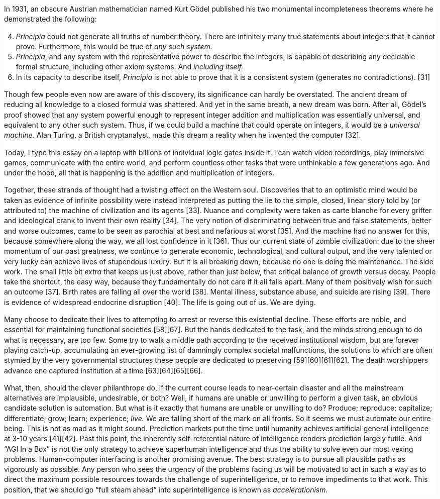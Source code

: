 In 1931, an obscure Austrian mathematician named Kurt Gödel published his two monumental incompleteness theorems where he demonstrated the following:

4. _Principia_ could not generate all truths of number theory. There are infinitely many true statements about integers that it cannot prove. Furthermore, this would be true of _any such system._
5. _Principia_, and any system with the representative power to describe the integers, is capable of describing any decidable formal structure, including other axiom systems. And _including itself._
6. In its capacity to describe itself, _Principia_ is not able to prove that it is a consistent system (generates no contradictions). [31]

Though few people even now are aware of this discovery, its significance can hardly be overstated. The ancient dream of reducing all knowledge to a closed formula was shattered. And yet in the same breath, a new dream was born. After all, Gödel’s proof showed that any system powerful enough to represent integer addition and multiplication was essentially universal, and equivalent to any other such system. Thus, if we could build a machine that could operate on integers, it would be a _universal machine._ Alan Turing, a British cryptanalyst, made this dream a reality when he invented the computer [32].

Today, I type this essay on a laptop with billions of individual logic gates inside it. I can watch video recordings, play immersive games, communicate with the entire world, and perform countless other tasks that were unthinkable a few generations ago. And under the hood, all that is happening is the addition and multiplication of integers.

Together, these strands of thought had a twisting effect on the Western soul. Discoveries that to an optimistic mind would be taken as evidence of infinite possibility were instead interpreted as putting the lie to the simple, closed, linear story told by (or attributed to) the machine of civilization and its agents [33]. Nuance and complexity were taken as carte blanche for every grifter and ideological crank to invent their own reality [34]. The very notion of discriminating between true and false statements, better and worse outcomes, came to be seen as parochial at best and nefarious at worst [35]. And the machine had no answer for this, because somewhere along the way, we all lost confidence in it [36]. Thus our current state of zombie civilization: due to the sheer momentum of our past greatness, we continue to generate economic, technological, and cultural output, and the very talented or very lucky can achieve lives of stupendous luxury. But it is all breaking down, because no one is doing the maintenance. The side work. The small little bit _extra_ that keeps us just above, rather than just below, that critical balance of growth versus decay. People take the shortcut, the easy way, because they fundamentally do not care if it all falls apart. Many of them positively wish for such an outcome [37]. Birth rates are falling all over the world [38]. Mental illness, substance abuse, and suicide are rising [39]. There is evidence of widespread endocrine disruption [40]. The life is going out of us. We are dying.

Many choose to dedicate their lives to attempting to arrest or reverse this existential decline. These efforts are noble, and essential for maintaining functional societies [58][67]. But the hands dedicated to the task, and the minds strong enough to do what is necessary, are too few. Some try to walk a middle path according to the received institutional wisdom, but are forever playing catch-up, accumulating an ever-growing list of damningly complex societal malfunctions, the solutions to which are often stymied by the very governmental structures these people are dedicated to preserving [59][60][61][62]. The death worshippers advance one captured institution at a time [63][64][65][66].

What, then, should the clever philanthrope do, if the current course leads to near-certain disaster and all the mainstream alternatives are implausible, undesirable, or both? Well, if humans are unable or unwilling to perform a given task, an obvious candidate solution is automation. But what is it exactly that humans are unable or unwilling to do? Produce; reproduce; capitalize; differentiate; grow; learn; experience; _live._ We are falling short of the mark on all fronts. So it seems we must automate our entire being. This is not as mad as it might sound. Prediction markets put the time until humanity achieves artificial general intelligence at 3-10 years [41][42]. Past this point, the inherently self-referential nature of intelligence renders prediction largely futile. And “AGI In a Box” is not the only strategy to achieve superhuman intelligence and thus the ability to solve even our most vexing problems. Human-computer interfacing is another promising avenue. The best strategy is to pursue all plausible paths as vigorously as possible. Any person who sees the urgency of the problems facing us will be motivated to act in such a way as to direct the maximum possible resources towards the challenge of superintelligence, or to remove impediments to that work. This position, that we should go “full steam ahead” into superintelligence is known as _accelerationism_.
